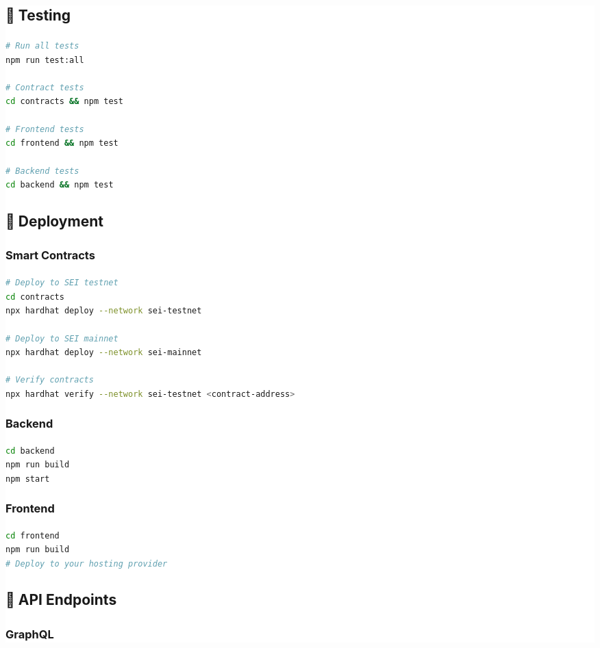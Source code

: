## 🧪 Testing

```bash
# Run all tests
npm run test:all

# Contract tests
cd contracts && npm test

# Frontend tests
cd frontend && npm test

# Backend tests
cd backend && npm test
```

## 🚀 Deployment

### Smart Contracts

```bash
# Deploy to SEI testnet
cd contracts
npx hardhat deploy --network sei-testnet

# Deploy to SEI mainnet
npx hardhat deploy --network sei-mainnet

# Verify contracts
npx hardhat verify --network sei-testnet <contract-address>
```

### Backend

```bash
cd backend
npm run build
npm start
```

### Frontend

```bash
cd frontend
npm run build
# Deploy to your hosting provider
```

## 🔗 API Endpoints

### GraphQL
